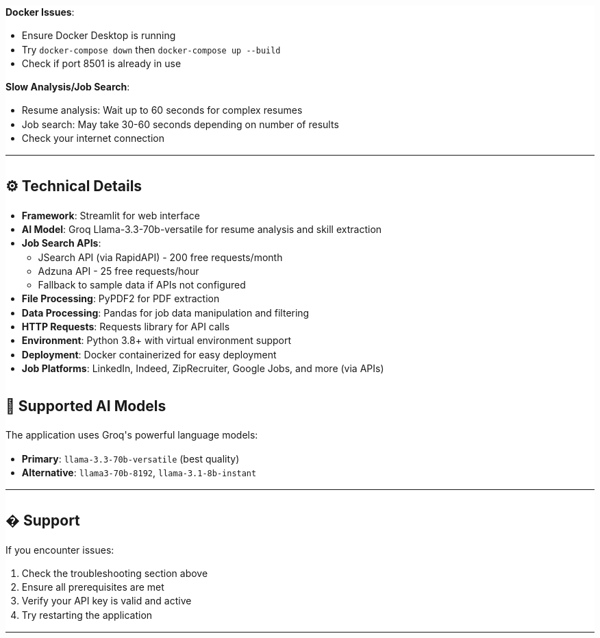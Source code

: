 **Docker Issues**:
- Ensure Docker Desktop is running
- Try `docker-compose down` then `docker-compose up --build`
- Check if port 8501 is already in use

**Slow Analysis/Job Search**:
- Resume analysis: Wait up to 60 seconds for complex resumes
- Job search: May take 30-60 seconds depending on number of results
- Check your internet connection

---

## ⚙️ Technical Details

- **Framework**: Streamlit for web interface
- **AI Model**: Groq Llama-3.3-70b-versatile for resume analysis and skill extraction
- **Job Search APIs**:
  - JSearch API (via RapidAPI) - 200 free requests/month
  - Adzuna API - 25 free requests/hour
  - Fallback to sample data if APIs not configured
- **File Processing**: PyPDF2 for PDF extraction
- **Data Processing**: Pandas for job data manipulation and filtering
- **HTTP Requests**: Requests library for API calls
- **Environment**: Python 3.8+ with virtual environment support
- **Deployment**: Docker containerized for easy deployment
- **Job Platforms**: LinkedIn, Indeed, ZipRecruiter, Google Jobs, and more (via APIs)

## 🤖 Supported AI Models

The application uses Groq's powerful language models:
- **Primary**: `llama-3.3-70b-versatile` (best quality)
- **Alternative**: `llama3-70b-8192`, `llama-3.1-8b-instant`

---

## � Support

If you encounter issues:
1. Check the troubleshooting section above
2. Ensure all prerequisites are met
3. Verify your API key is valid and active
4. Try restarting the application

---
